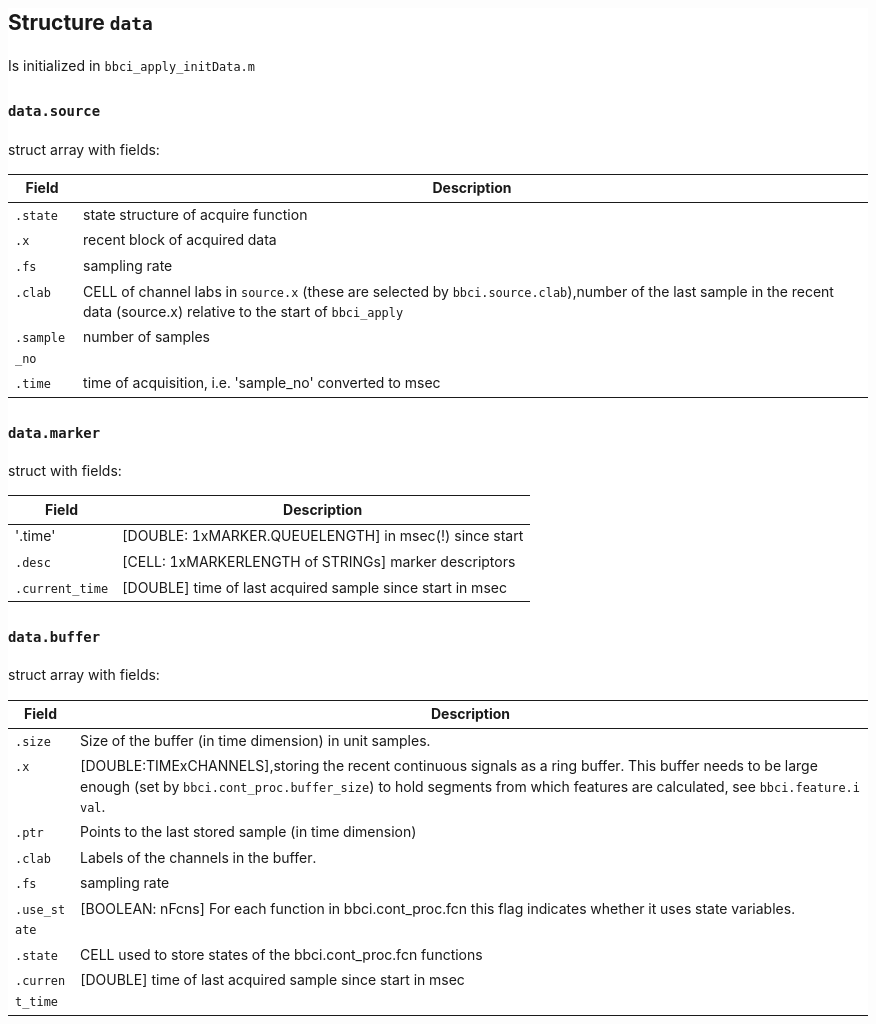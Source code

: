 
## Structure `data`

Is initialized in `bbci_apply_initData.m`

### `data.source`

struct array with fields:

| Field        	| Description                                                                                                                                                                 	|
|--------------	|-----------------------------------------------------------------------------------------------------------------------------------------------------------------------------	|
| `.state`     	| state structure of acquire function                                                                                                                                         	|
| `.x`         	| recent block of acquired data                                                                                                                                               	|
| `.fs`        	| sampling rate                                                                                                                                                               	|
| `.clab`      	| CELL of channel labs in `source.x` (these are selected by `bbci.source.clab`),number of the last sample in the recent data (source.x) relative to the start of `bbci_apply` 	|
| `.sample_no` 	| number of samples                                                                                                                                                           	|
| `.time`      	| time of acquisition, i.e. 'sample_no' converted to msec                                                                                                                     	|

 
### `data.marker`

struct with fields:

| Field           	| Description                                               	|
|-----------------	|-----------------------------------------------------------	|
| '.time'         	| [DOUBLE: 1xMARKER.QUEUELENGTH] in msec(!) since start     	|
| `.desc`         	| [CELL: 1xMARKERLENGTH of STRINGs] marker descriptors      	|
| `.current_time` 	| [DOUBLE] time of last acquired sample since start in msec 	|


### `data.buffer`

struct array with fields:

| Field           	| Description                                                                                                                                                                                                                             	|
|-----------------	|-----------------------------------------------------------------------------------------------------------------------------------------------------------------------------------------------------------------------------------------	|
| `.size`         	| Size of the buffer (in time dimension) in unit samples.                                                                                                                                                                                 	|
| `.x`            	| [DOUBLE:TIMExCHANNELS],storing the recent continuous signals as a ring buffer. This buffer needs to be large enough (set by `bbci.cont_proc.buffer_size`) to hold segments from which features are calculated, see `bbci.feature.ival`. 	|
| `.ptr`          	| Points to the last stored sample (in time dimension)                                                                                                                                                                                    	|
| `.clab`         	| Labels of the channels in the buffer.                                                                                                                                                                                                   	|
| `.fs`           	| sampling rate                                                                                                                                                                                                                           	|
| `.use_state`    	| [BOOLEAN: nFcns] For each function in bbci.cont_proc.fcn this flag indicates whether it uses state variables.                                                                                                                           	|
| `.state`        	| CELL used to store states of the bbci.cont_proc.fcn functions                                                                                                                                                                           	|
| `.current_time` 	| [DOUBLE] time of last acquired sample since start in msec                                                                                                                                                                               	|
